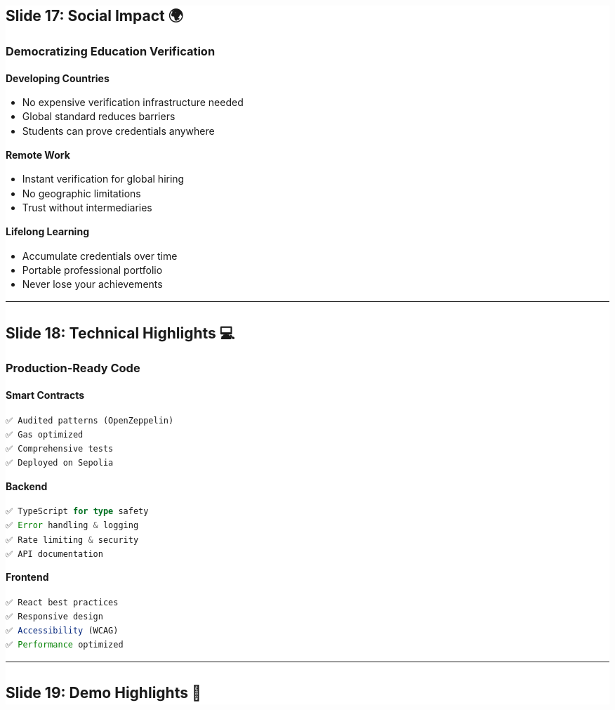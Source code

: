 ## Slide 17: Social Impact 🌍

### Democratizing Education Verification

**Developing Countries**
- No expensive verification infrastructure needed
- Global standard reduces barriers
- Students can prove credentials anywhere

**Remote Work**
- Instant verification for global hiring
- No geographic limitations
- Trust without intermediaries

**Lifelong Learning**
- Accumulate credentials over time
- Portable professional portfolio
- Never lose your achievements

---

## Slide 18: Technical Highlights 💻

### Production-Ready Code

**Smart Contracts**
```solidity
✅ Audited patterns (OpenZeppelin)
✅ Gas optimized
✅ Comprehensive tests
✅ Deployed on Sepolia
```

**Backend**
```typescript
✅ TypeScript for type safety
✅ Error handling & logging
✅ Rate limiting & security
✅ API documentation
```

**Frontend**
```typescript
✅ React best practices
✅ Responsive design
✅ Accessibility (WCAG)
✅ Performance optimized
```

---

## Slide 19: Demo Highlights 🎯
